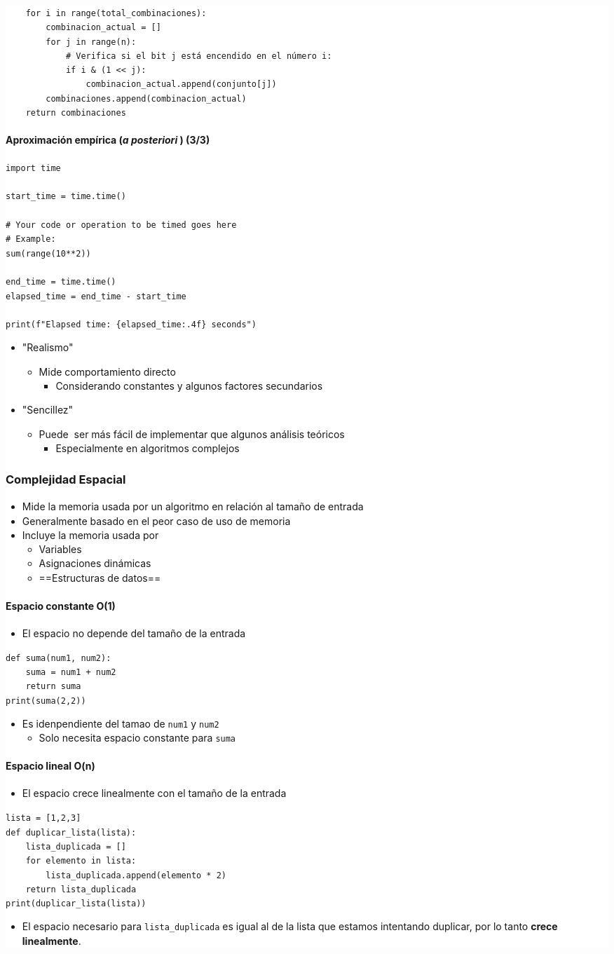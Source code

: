 ```run-python
    for i in range(total_combinaciones):
        combinacion_actual = []
        for j in range(n):
            # Verifica si el bit j está encendido en el número i:
            if i & (1 << j):   
                combinacion_actual.append(conjunto[j])
        combinaciones.append(combinacion_actual)
    return combinaciones
```

#### Aproximación empírica (_a posteriori_ ) (3/3)

```run-python
import time  
  
start_time = time.time()  
  
# Your code or operation to be timed goes here  
# Example:  
sum(range(10**2))  
  
end_time = time.time()  
elapsed_time = end_time - start_time  
  
print(f"Elapsed time: {elapsed_time:.4f} seconds")
```
- "Realismo" 
    
    - Mide comportamiento directo 
        - Considerando constantes y algunos factores secundarios
- "Sencillez" 
    
    - Puede  ser más fácil de implementar que algunos análisis teóricos
        - Especialmente en algoritmos complejos
### Complejidad Espacial
* Mide la memoria usada por un algoritmo en relación al tamaño de entrada
* Generalmente basado en el peor caso de uso de memoria
* Incluye la memoria usada por
	* Variables 
	* Asignaciones dinámicas
	* ==Estructuras de datos==
#### Espacio constante O(1)
* El espacio no depende del tamaño de la entrada
```run-python
def suma(num1, num2):
	suma = num1 + num2
	return suma
print(suma(2,2))
```
* Es idenpendiente del tamao de `num1` y `num2`
	* Solo necesita espacio constante para `suma`
#### Espacio lineal O(n)
* El espacio crece linealmente con el tamaño de la entrada
```run-python
lista = [1,2,3]
def duplicar_lista(lista):
	lista_duplicada = []
	for elemento in lista:
		lista_duplicada.append(elemento * 2)
	return lista_duplicada
print(duplicar_lista(lista))
```
* El espacio necesario para `lista_duplicada` es igual al de la lista que estamos intentando duplicar, por lo tanto **crece linealmente**.